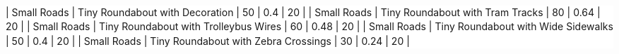 | Small Roads            | Tiny Roundabout with Decoration              | 50   | 0.4    | 20          |
| Small Roads            | Tiny Roundabout with Tram Tracks             | 80   | 0.64   | 20          |
| Small Roads            | Tiny Roundabout with Trolleybus Wires        | 60   | 0.48   | 20          |
| Small Roads            | Tiny Roundabout with Wide Sidewalks          | 50   | 0.4    | 20          |
| Small Roads            | Tiny Roundabout with Zebra Crossings         | 30   | 0.24   | 20          |
